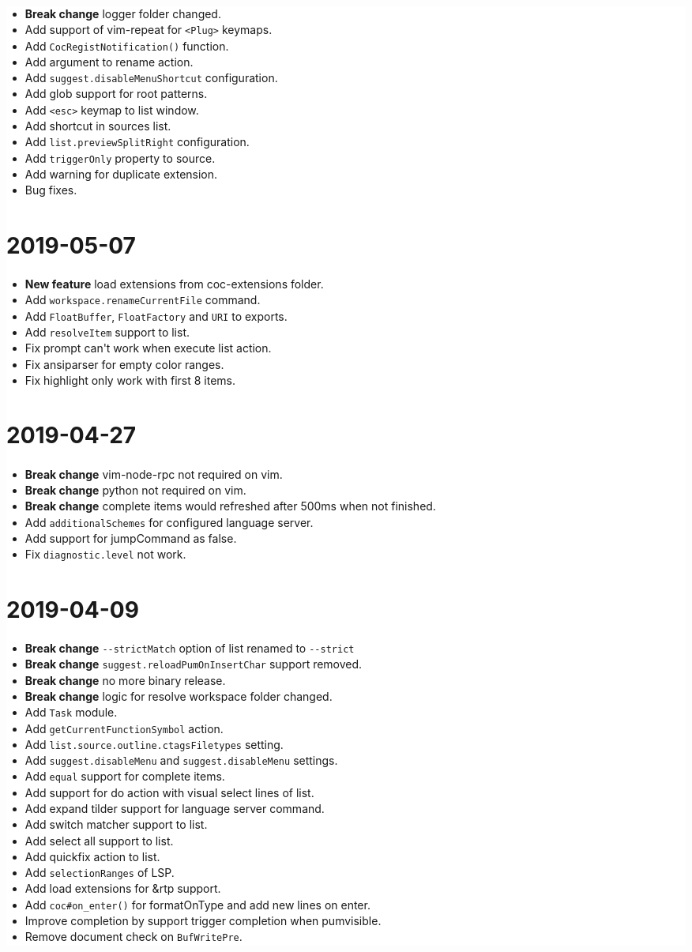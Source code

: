 - **Break change** logger folder changed.
- Add support of vim-repeat for `<Plug>` keymaps.
- Add `CocRegistNotification()` function.
- Add argument to rename action.
- Add `suggest.disableMenuShortcut` configuration.
- Add glob support for root patterns.
- Add `<esc>` keymap to list window.
- Add shortcut in sources list.
- Add `list.previewSplitRight` configuration.
- Add `triggerOnly` property to source.
- Add warning for duplicate extension.
- Bug fixes.

# 2019-05-07

- **New feature** load extensions from coc-extensions folder.
- Add `workspace.renameCurrentFile` command.
- Add `FloatBuffer`, `FloatFactory` and `URI` to exports.
- Add `resolveItem` support to list.
- Fix prompt can't work when execute list action.
- Fix ansiparser for empty color ranges.
- Fix highlight only work with first 8 items.

# 2019-04-27

- **Break change** vim-node-rpc not required on vim.
- **Break change** python not required on vim.
- **Break change** complete items would refreshed after 500ms when not finished.
- Add `additionalSchemes` for configured language server.
- Add support for jumpCommand as false.
- Fix `diagnostic.level` not work.

# 2019-04-09

- **Break change** `--strictMatch` option of list renamed to `--strict`
- **Break change** `suggest.reloadPumOnInsertChar` support removed.
- **Break change** no more binary release.
- **Break change** logic for resolve workspace folder changed.
- Add `Task` module.
- Add `getCurrentFunctionSymbol` action.
- Add `list.source.outline.ctagsFiletypes` setting.
- Add `suggest.disableMenu` and `suggest.disableMenu` settings.
- Add `equal` support for complete items.
- Add support for do action with visual select lines of list.
- Add expand tilder support for language server command.
- Add switch matcher support to list.
- Add select all support to list.
- Add quickfix action to list.
- Add `selectionRanges` of LSP.
- Add load extensions for &rtp support.
- Add `coc#on_enter()` for formatOnType and add new lines on enter.
- Improve completion by support trigger completion when pumvisible.
- Remove document check on `BufWritePre`.
